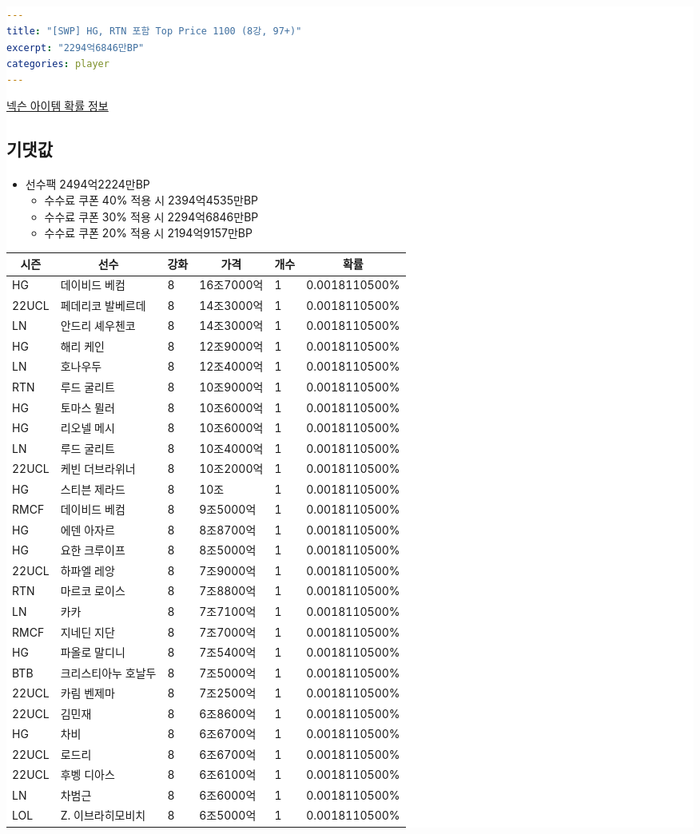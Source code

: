 ```yaml
---
title: "[SWP] HG, RTN 포함 Top Price 1100 (8강, 97+)"
excerpt: "2294억6846만BP"
categories: player
---
```

[넥슨 아이템 확률 정보](http://iteminfo.nexon.com/probability/fo4?sn=7435)

## 기댓값
  - 선수팩 2494억2224만BP
    - 수수료 쿠폰 40% 적용 시 2394억4535만BP
    - 수수료 쿠폰 30% 적용 시 2294억6846만BP
    - 수수료 쿠폰 20% 적용 시 2194억9157만BP


|시즌|선수|강화|가격|개수|확률|
|---|---|---|---|---|---|
|HG|데이비드 베컴|8|16조7000억|1|0.0018110500%|
|22UCL|페데리코 발베르데|8|14조3000억|1|0.0018110500%|
|LN|안드리 셰우첸코|8|14조3000억|1|0.0018110500%|
|HG|해리 케인|8|12조9000억|1|0.0018110500%|
|LN|호나우두|8|12조4000억|1|0.0018110500%|
|RTN|루드 굴리트|8|10조9000억|1|0.0018110500%|
|HG|토마스 뮐러|8|10조6000억|1|0.0018110500%|
|HG|리오넬 메시|8|10조6000억|1|0.0018110500%|
|LN|루드 굴리트|8|10조4000억|1|0.0018110500%|
|22UCL|케빈 더브라위너|8|10조2000억|1|0.0018110500%|
|HG|스티븐 제라드|8|10조|1|0.0018110500%|
|RMCF|데이비드 베컴|8|9조5000억|1|0.0018110500%|
|HG|에덴 아자르|8|8조8700억|1|0.0018110500%|
|HG|요한 크루이프|8|8조5000억|1|0.0018110500%|
|22UCL|하파엘 레앙|8|7조9000억|1|0.0018110500%|
|RTN|마르코 로이스|8|7조8800억|1|0.0018110500%|
|LN|카카|8|7조7100억|1|0.0018110500%|
|RMCF|지네딘 지단|8|7조7000억|1|0.0018110500%|
|HG|파올로 말디니|8|7조5400억|1|0.0018110500%|
|BTB|크리스티아누 호날두|8|7조5000억|1|0.0018110500%|
|22UCL|카림 벤제마|8|7조2500억|1|0.0018110500%|
|22UCL|김민재|8|6조8600억|1|0.0018110500%|
|HG|차비|8|6조6700억|1|0.0018110500%|
|22UCL|로드리|8|6조6700억|1|0.0018110500%|
|22UCL|후벵 디아스|8|6조6100억|1|0.0018110500%|
|LN|차범근|8|6조6000억|1|0.0018110500%|
|LOL|Z. 이브라히모비치|8|6조5000억|1|0.0018110500%|